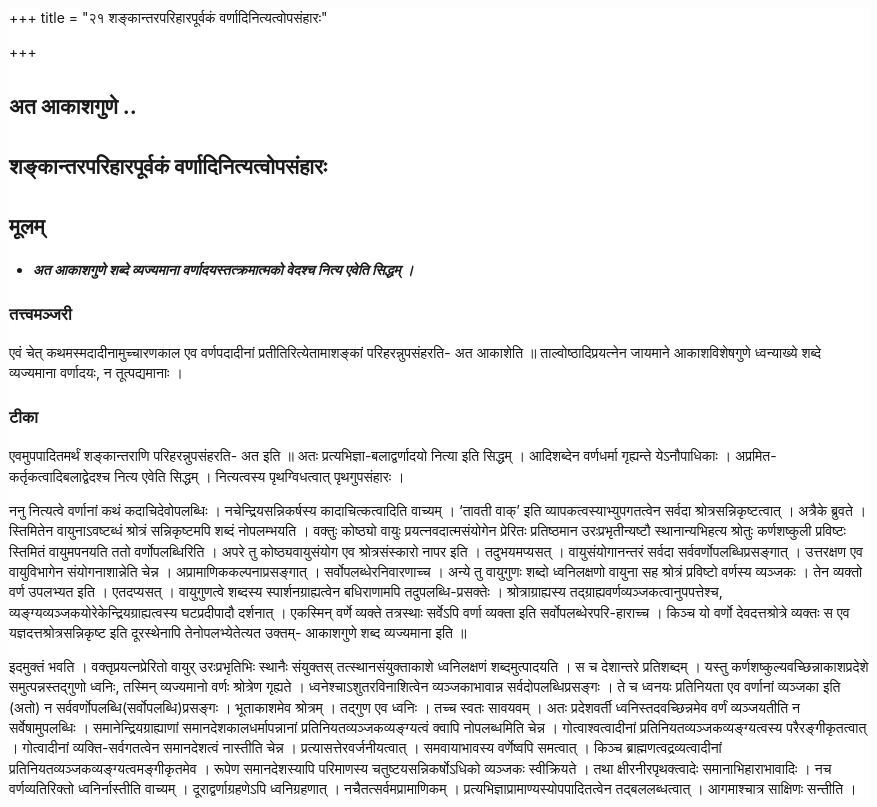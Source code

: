 +++
title = "२१ शङ्कान्तरपरिहारपूर्वकं वर्णादिनित्यत्वोपसंहारः"

+++


## अत आकाशगुणे ..

## **शङ्कान्तरपरिहारपूर्वकं वर्णादिनित्यत्वोपसंहारः**

## **मूलम्** 

- ***अत आकाशगुणे शब्दे व्यज्यमाना वर्णादयस्तत्क्रमात्मको वेदश्च नित्य एवेति सिद्धम् ।***

### **तत्त्वमञ्जरी**

एवं चेत् कथमस्मदादीनामुच्चारणकाल एव वर्णपदादीनां प्रतीतिरित्येतामाशङ्कां परिहरन्नुपसंहरति- अत आकाशेति ॥ ताल्वोष्ठादिप्रयत्नेन जायमाने आकाशविशेषगुणे ध्वन्याख्ये शब्दे व्यज्यमाना वर्णादयः, न तूत्पद्यमानाः ।

### **टीका** 

एवमुपपादितमर्थं शङ्कान्तराणि परिहरन्नुपसंहरति- अत इति ॥ अतः प्रत्यभिज्ञा-बलाद्वर्णादयो नित्या इति सिद्धम् । आदिशब्देन वर्णधर्मा गृह्यन्ते येऽनौपाधिकाः । अप्रमित-कर्तृकत्वादिबलाद्वेदश्च नित्य एवेति सिद्धम् । नित्यत्वस्य पृथग्विधत्वात् पृथगुपसंहारः ।

ननु नित्यत्वे वर्णानां कथं कदाचिदेवोपलब्धिः । नचेन्द्रियसन्निकर्षस्य कादाचित्कत्वादिति वाच्यम् । ‘तावती वाक्’ इति व्यापकत्वस्याभ्युपगतत्वेन सर्वदा श्रोत्रसन्निकृष्टत्वात् । अत्रैके ब्रुवते । स्तिमितेन वायुनाऽवष्टब्धं श्रोत्रं सन्निकृष्टमपि शब्दं नोपलम्भयति । वक्तुः कोष्ठ्यो वायुः प्रयत्नवदात्मसंयोगेन प्रेरितः प्रतिष्ठमान उरःप्रभृतीन्यष्टौ स्थानान्यभिहत्य श्रोतुः कर्णशष्कुली प्रविष्टः स्तिमितं वायुमपनयति ततो वर्णोपलब्धिरिति । अपरे तु कोष्ठ्यवायुसंयोग एव श्रोत्रसंस्कारो नापर इति । तदुभयमप्यसत् । वायुसंयोगानन्तरं सर्वदा सर्ववर्णोपलब्धिप्रसङ्गात् । उत्तरक्षण एव वायुविभागेन संयोगनाशान्नेति चेन्न । अप्रामाणिककल्पनाप्रसङ्गात् । सर्वोपलब्धेरनिवारणाच्च । अन्ये तु वायुगुणः शब्दो ध्वनिलक्षणो वायुना सह श्रोत्रं प्रविष्टो वर्णस्य व्यञ्जकः । तेन व्यक्तो वर्ण उपलभ्यत इति । एतदप्यसत् । वायुगुणत्वे शब्दस्य स्पार्शनग्राह्यत्वेन बधिराणामपि तदुपलब्धि-प्रसक्तेः । श्रोत्राग्राह्यस्य तद्ग्राह्यवर्णव्यञ्जकत्वानुपपत्तेश्च, व्यङ्ग्यव्यञ्जकयोरेकेन्द्रियग्राह्यत्वस्य घटप्रदीपादौ दर्शनात् । एकस्मिन् वर्णे व्यक्ते तत्रस्थाः सर्वेऽपि वर्णा व्यक्ता इति सर्वोपलब्धेरपरि-हाराच्च । किञ्च यो वर्णो देवदत्तश्रोत्रे व्यक्तः स एव यज्ञदत्तश्रोत्रसन्निकृष्ट इति दूरस्थेनापि तेनोपलभ्येतेत्यत उक्तम्- आकाशगुणे शब्द व्यज्यमाना इति ॥

इदमुक्तं भवति । वक्तृप्रयत्नप्रेरितो वायुर् उरःप्रभृतिभिः स्थानैः संयुक्तस् तत्स्थानसंयुक्ताकाशे ध्वनिलक्षणं शब्दमुत्पादयति । स च देशान्तरे प्रतिशब्दम् । यस्तु कर्णशष्कुल्यवच्छिन्नाकाशप्रदेशे समुत्पन्नस्तद्गुणो ध्वनिः, तस्मिन् व्यज्यमानो वर्णः श्रोत्रेण गृह्यते । ध्वनेश्चाऽशुतरविनाशित्वेन व्यञ्जकाभावान्न सर्वदोपलब्धिप्रसङ्गः । ते च ध्वनयः प्रतिनियता एव वर्णानां व्यञ्जका इति (अतो) न सर्ववर्णोपलब्धि(सर्वोपलब्धि)प्रसङ्गः । भूताकाशमेव श्रोत्रम् । तद्गुण एव ध्वनिः । तच्च स्वतः सावयवम् । अतः प्रदेशवर्ती ध्वनिस्तदवच्छिन्नमेव वर्णं व्यञ्जयतीति न सर्वेषामुपलब्धिः । समानेन्द्रियग्राह्याणां समानदेशकालधर्मापन्नानां प्रतिनियतव्यञ्जकव्यङ्ग्यत्वं क्वापि नोपलब्धमिति चेन्न । गोत्वाश्वत्वादीनां प्रतिनियतव्यञ्जकव्यङ्ग्यत्वस्य परैरङ्गीकृतत्वात् । गोत्वादीनां व्यक्ति-सर्वगतत्वेन समानदेशत्वं नास्तीति चेन्न । प्रत्यासत्तेरवर्जनीयत्वात् । समवायाभावस्य वर्णेष्वपि समत्वात् । किञ्च ब्राह्मणत्वद्रव्यत्वादीनां प्रतिनियतव्यञ्जकव्यङ्ग्यत्वमङ्गीकृतमेव । रूपेण समानदेशस्यापि परिमाणस्य चतुष्टयसन्निकर्षोऽधिको व्यञ्जकः स्वीक्रियते । तथा क्षीरनीरपृथक्त्वादेः समानाभिहाराभावादिः । नच वर्णव्यतिरिक्तो ध्वनिर्नास्तीति वाच्यम् । दूराद्वर्णाग्रहणेऽपि ध्वनिग्रहणात् । नचैतत्सर्वमप्रामाणिकम् । प्रत्यभिज्ञाप्रामाण्यस्योपपादितत्वेन तद्बललब्धत्वात् । आगमाश्चात्र साक्षिणः सन्तीति ।
